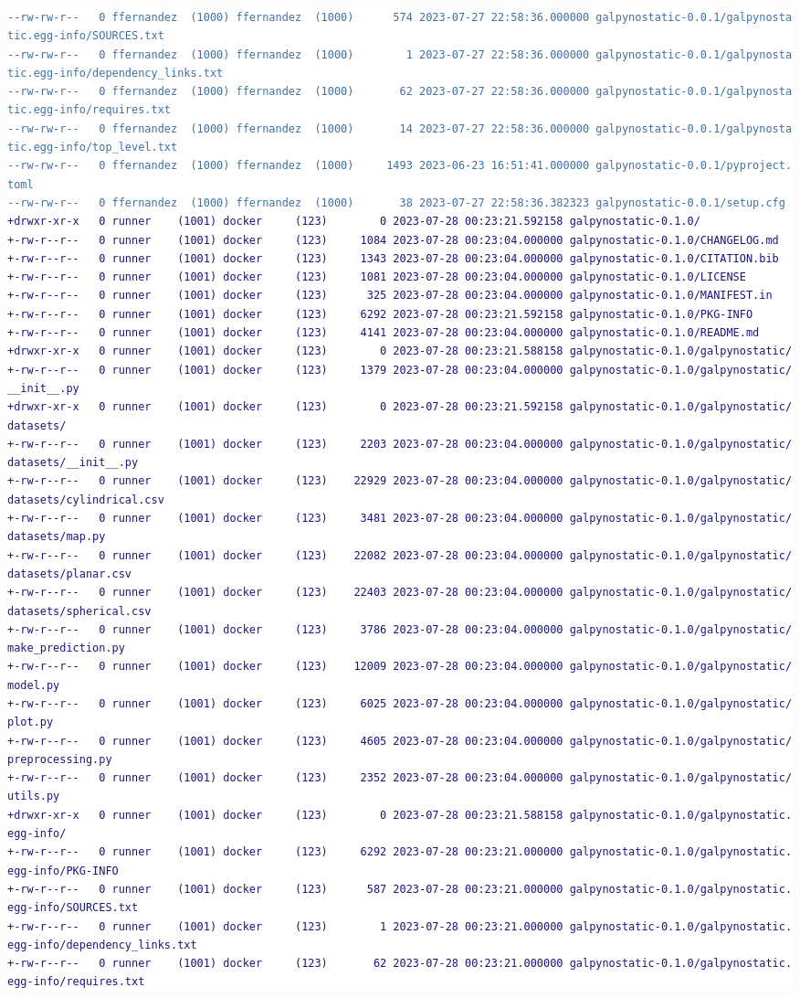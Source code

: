 ```diff
--rw-rw-r--   0 ffernandez  (1000) ffernandez  (1000)      574 2023-07-27 22:58:36.000000 galpynostatic-0.0.1/galpynostatic.egg-info/SOURCES.txt
--rw-rw-r--   0 ffernandez  (1000) ffernandez  (1000)        1 2023-07-27 22:58:36.000000 galpynostatic-0.0.1/galpynostatic.egg-info/dependency_links.txt
--rw-rw-r--   0 ffernandez  (1000) ffernandez  (1000)       62 2023-07-27 22:58:36.000000 galpynostatic-0.0.1/galpynostatic.egg-info/requires.txt
--rw-rw-r--   0 ffernandez  (1000) ffernandez  (1000)       14 2023-07-27 22:58:36.000000 galpynostatic-0.0.1/galpynostatic.egg-info/top_level.txt
--rw-rw-r--   0 ffernandez  (1000) ffernandez  (1000)     1493 2023-06-23 16:51:41.000000 galpynostatic-0.0.1/pyproject.toml
--rw-rw-r--   0 ffernandez  (1000) ffernandez  (1000)       38 2023-07-27 22:58:36.382323 galpynostatic-0.0.1/setup.cfg
+drwxr-xr-x   0 runner    (1001) docker     (123)        0 2023-07-28 00:23:21.592158 galpynostatic-0.1.0/
+-rw-r--r--   0 runner    (1001) docker     (123)     1084 2023-07-28 00:23:04.000000 galpynostatic-0.1.0/CHANGELOG.md
+-rw-r--r--   0 runner    (1001) docker     (123)     1343 2023-07-28 00:23:04.000000 galpynostatic-0.1.0/CITATION.bib
+-rw-r--r--   0 runner    (1001) docker     (123)     1081 2023-07-28 00:23:04.000000 galpynostatic-0.1.0/LICENSE
+-rw-r--r--   0 runner    (1001) docker     (123)      325 2023-07-28 00:23:04.000000 galpynostatic-0.1.0/MANIFEST.in
+-rw-r--r--   0 runner    (1001) docker     (123)     6292 2023-07-28 00:23:21.592158 galpynostatic-0.1.0/PKG-INFO
+-rw-r--r--   0 runner    (1001) docker     (123)     4141 2023-07-28 00:23:04.000000 galpynostatic-0.1.0/README.md
+drwxr-xr-x   0 runner    (1001) docker     (123)        0 2023-07-28 00:23:21.588158 galpynostatic-0.1.0/galpynostatic/
+-rw-r--r--   0 runner    (1001) docker     (123)     1379 2023-07-28 00:23:04.000000 galpynostatic-0.1.0/galpynostatic/__init__.py
+drwxr-xr-x   0 runner    (1001) docker     (123)        0 2023-07-28 00:23:21.592158 galpynostatic-0.1.0/galpynostatic/datasets/
+-rw-r--r--   0 runner    (1001) docker     (123)     2203 2023-07-28 00:23:04.000000 galpynostatic-0.1.0/galpynostatic/datasets/__init__.py
+-rw-r--r--   0 runner    (1001) docker     (123)    22929 2023-07-28 00:23:04.000000 galpynostatic-0.1.0/galpynostatic/datasets/cylindrical.csv
+-rw-r--r--   0 runner    (1001) docker     (123)     3481 2023-07-28 00:23:04.000000 galpynostatic-0.1.0/galpynostatic/datasets/map.py
+-rw-r--r--   0 runner    (1001) docker     (123)    22082 2023-07-28 00:23:04.000000 galpynostatic-0.1.0/galpynostatic/datasets/planar.csv
+-rw-r--r--   0 runner    (1001) docker     (123)    22403 2023-07-28 00:23:04.000000 galpynostatic-0.1.0/galpynostatic/datasets/spherical.csv
+-rw-r--r--   0 runner    (1001) docker     (123)     3786 2023-07-28 00:23:04.000000 galpynostatic-0.1.0/galpynostatic/make_prediction.py
+-rw-r--r--   0 runner    (1001) docker     (123)    12009 2023-07-28 00:23:04.000000 galpynostatic-0.1.0/galpynostatic/model.py
+-rw-r--r--   0 runner    (1001) docker     (123)     6025 2023-07-28 00:23:04.000000 galpynostatic-0.1.0/galpynostatic/plot.py
+-rw-r--r--   0 runner    (1001) docker     (123)     4605 2023-07-28 00:23:04.000000 galpynostatic-0.1.0/galpynostatic/preprocessing.py
+-rw-r--r--   0 runner    (1001) docker     (123)     2352 2023-07-28 00:23:04.000000 galpynostatic-0.1.0/galpynostatic/utils.py
+drwxr-xr-x   0 runner    (1001) docker     (123)        0 2023-07-28 00:23:21.588158 galpynostatic-0.1.0/galpynostatic.egg-info/
+-rw-r--r--   0 runner    (1001) docker     (123)     6292 2023-07-28 00:23:21.000000 galpynostatic-0.1.0/galpynostatic.egg-info/PKG-INFO
+-rw-r--r--   0 runner    (1001) docker     (123)      587 2023-07-28 00:23:21.000000 galpynostatic-0.1.0/galpynostatic.egg-info/SOURCES.txt
+-rw-r--r--   0 runner    (1001) docker     (123)        1 2023-07-28 00:23:21.000000 galpynostatic-0.1.0/galpynostatic.egg-info/dependency_links.txt
+-rw-r--r--   0 runner    (1001) docker     (123)       62 2023-07-28 00:23:21.000000 galpynostatic-0.1.0/galpynostatic.egg-info/requires.txt
```